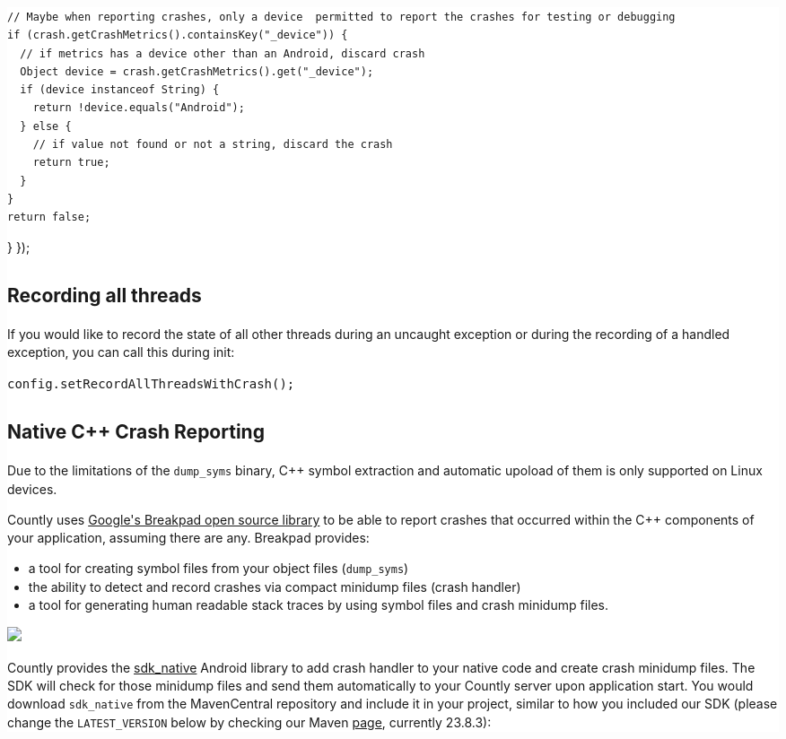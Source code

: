     // Maybe when reporting crashes, only a device  permitted to report the crashes for testing or debugging
    if (crash.getCrashMetrics().containsKey("_device")) {
      // if metrics has a device other than an Android, discard crash
      Object device = crash.getCrashMetrics().get("_device");
      if (device instanceof String) {
        return !device.equals("Android");
      } else {
        // if value not found or not a string, discard the crash
        return true;
      }
    }
    return false;
  }
});</code></pre>
<h2 id="h_01HAVQDM5TH6A662XBT0WZ7B7Y">Recording all threads</h2>
<p>
  If you would like to record the state of all other threads during an uncaught
  exception or during the recording of a handled exception, you can call this during
  init:
</p>
<pre>config.setRecordAllThreadsWithCrash();</pre>
<h2 id="h_01HAVQDM5TFKEHBN5G8J9VSP37">Native C++ Crash Reporting</h2>
<div class="callout callout--warning">
  <p>
    Due to the limitations of the <code>dump_syms</code> binary, C++ symbol extraction
    and automatic upoload of them is only supported on Linux devices.
  </p>
</div>
<p>
  <span style="font-weight: 400;">Countly uses </span><a href="https://github.com/google/breakpad"><span style="font-weight: 400;">Google's Breakpad open source library</span></a><span style="font-weight: 400;"> to be able to report crashes that occurred within the C++ components of your application, assuming there are any. Breakpad provides:</span>
</p>
<ul>
  <li>
    <span style="font-weight: 400;">a tool for creating symbol files from your object files (<code>dump_syms</code></span><span style="font-weight: 400;">)</span>
  </li>
  <li>
    <span style="font-weight: 400;">the ability to detect and record crashes via compact minidump files (crash handler)</span>
  </li>
  <li>
    <span style="font-weight: 400;">a tool for generating human readable stack traces by using symbol files and crash minidump files.</span>
  </li>
</ul>
<div class="img-container">
  <img src="https://archive.count.ly/images/guide/7cbb985-breakpad.png">
</div>
<p>
  <span style="font-weight: 400;">Countly provides the&nbsp;</span><a href="https://github.com/Countly/countly-sdk-android/tree/master/sdk-native"><span style="font-weight: 400;">sdk_native</span></a><span style="font-weight: 400;">&nbsp;Android library to add crash handler to your native code and create crash minidump files. The SDK will check for those minidump files and send them automatically to your Countly server upon application start. You would download <code>sdk_native</code></span><span style="font-weight: 400;">&nbsp;from the MavenCentral repository and include it in your project, similar to how you included our SDK (please change the <code>LATEST_VERSION</code></span><span style="font-weight: 400;">&nbsp;below by checking our Maven&nbsp;</span><a href="https://central.sonatype.com/artifact/ly.count.android/sdk/versions"><span style="font-weight: 400;">page</span></a><span style="font-weight: 400;">, currently 23.8.3):</span>